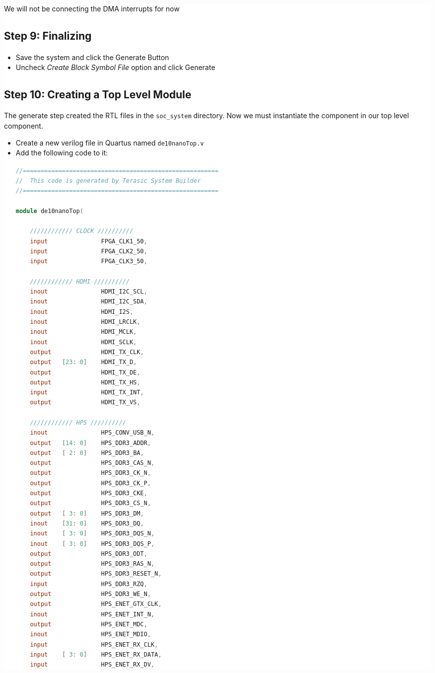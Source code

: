   We will not be connecting the DMA interrupts for now

## Step 9: Finalizing
- Save the system and click the Generate Button
- Uncheck *Create Block Symbol File* option and click Generate

## Step 10: Creating a Top Level Module 
The generate step created the RTL files in the `soc_system` directory. Now we must instantiate the component in our top level component. 

- Create a new verilog file in Quartus named `de10nanoTop.v`
- Add the following code to it:
  ```Verilog
  //=======================================================
  //  This code is generated by Terasic System Builder
  //=======================================================

  module de10nanoTop(

      //////////// CLOCK //////////
      input               FPGA_CLK1_50,
      input               FPGA_CLK2_50,
      input               FPGA_CLK3_50,

      //////////// HDMI //////////
      inout               HDMI_I2C_SCL,
      inout               HDMI_I2C_SDA,
      inout               HDMI_I2S,
      inout               HDMI_LRCLK,
      inout               HDMI_MCLK,
      inout               HDMI_SCLK,
      output              HDMI_TX_CLK,
      output   [23: 0]    HDMI_TX_D,
      output              HDMI_TX_DE,
      output              HDMI_TX_HS,
      input               HDMI_TX_INT,
      output              HDMI_TX_VS,

      //////////// HPS //////////
      inout               HPS_CONV_USB_N,
      output   [14: 0]    HPS_DDR3_ADDR,
      output   [ 2: 0]    HPS_DDR3_BA,
      output              HPS_DDR3_CAS_N,
      output              HPS_DDR3_CK_N,
      output              HPS_DDR3_CK_P,
      output              HPS_DDR3_CKE,
      output              HPS_DDR3_CS_N,
      output   [ 3: 0]    HPS_DDR3_DM,
      inout    [31: 0]    HPS_DDR3_DQ,
      inout    [ 3: 0]    HPS_DDR3_DQS_N,
      inout    [ 3: 0]    HPS_DDR3_DQS_P,
      output              HPS_DDR3_ODT,
      output              HPS_DDR3_RAS_N,
      output              HPS_DDR3_RESET_N,
      input               HPS_DDR3_RZQ,
      output              HPS_DDR3_WE_N,
      output              HPS_ENET_GTX_CLK,
      inout               HPS_ENET_INT_N,
      output              HPS_ENET_MDC,
      inout               HPS_ENET_MDIO,
      input               HPS_ENET_RX_CLK,
      input    [ 3: 0]    HPS_ENET_RX_DATA,
      input               HPS_ENET_RX_DV,
  ```